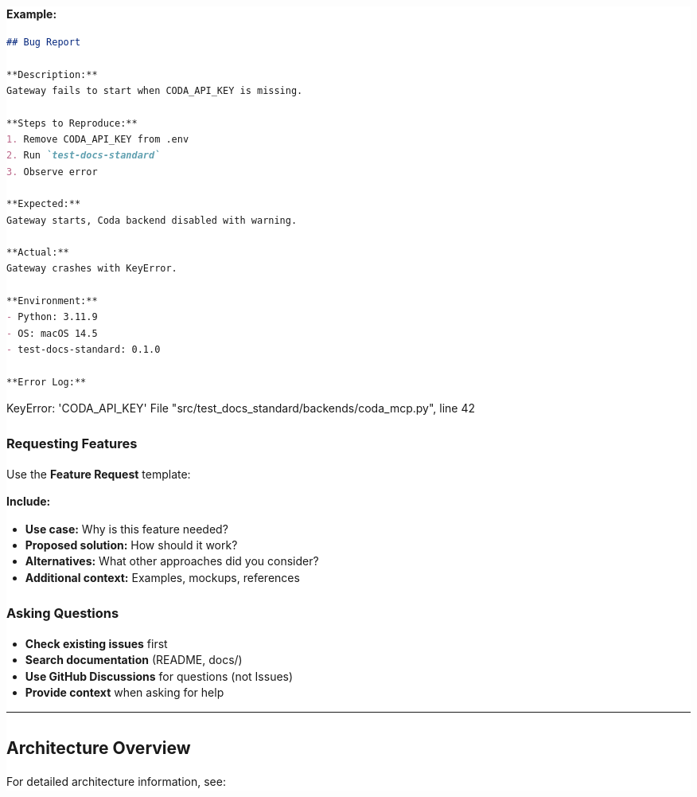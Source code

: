 **Example:**

```markdown
## Bug Report

**Description:**
Gateway fails to start when CODA_API_KEY is missing.

**Steps to Reproduce:**
1. Remove CODA_API_KEY from .env
2. Run `test-docs-standard`
3. Observe error

**Expected:**
Gateway starts, Coda backend disabled with warning.

**Actual:**
Gateway crashes with KeyError.

**Environment:**
- Python: 3.11.9
- OS: macOS 14.5
- test-docs-standard: 0.1.0

**Error Log:**
```
KeyError: 'CODA_API_KEY'
  File "src/test_docs_standard/backends/coda_mcp.py", line 42
```
```

### Requesting Features

Use the **Feature Request** template:

**Include:**
- **Use case:** Why is this feature needed?
- **Proposed solution:** How should it work?
- **Alternatives:** What other approaches did you consider?
- **Additional context:** Examples, mockups, references

### Asking Questions

- **Check existing issues** first
- **Search documentation** (README, docs/)
- **Use GitHub Discussions** for questions (not Issues)
- **Provide context** when asking for help

---

## Architecture Overview

For detailed architecture information, see:
